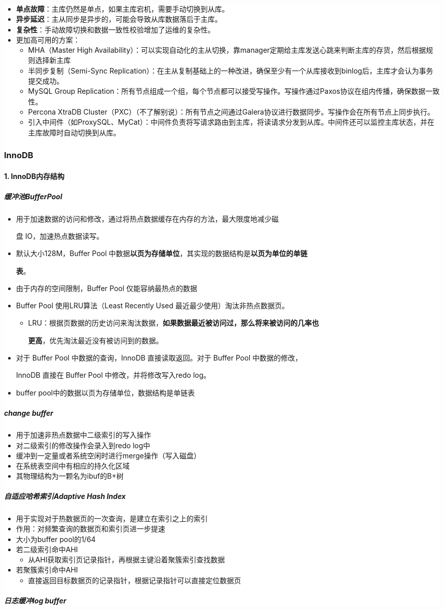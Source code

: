   - **单点故障**：主库仍然是单点，如果主库宕机，需要手动切换到从库。
  - **异步延迟**：主从同步是异步的，可能会导致从库数据落后于主库。
  - **复杂性**：手动故障切换和数据一致性校验增加了运维的复杂性。
- 更加高可用的方案：
  - MHA（Master High Availability）：可以实现自动化的主从切换，靠manager定期给主库发送心跳来判断主库的存货，然后根据规则选择新主库
  - 半同步复制（Semi-Sync Replication）：在主从复制基础上的一种改进，确保至少有一个从库接收到binlog后，主库才会认为事务提交成功。
  - MySQL Group Replication：所有节点组成一个组，每个节点都可以接受写操作。写操作通过Paxos协议在组内传播，确保数据一致性。
  - Percona XtraDB Cluster（PXC）（不了解别说）：所有节点之间通过Galera协议进行数据同步。写操作会在所有节点上同步执行。
  - 引入中间件（如ProxySQL、MyCat）：中间件负责将写请求路由到主库，将读请求分发到从库。中间件还可以监控主库状态，并在主库故障时自动切换到从库。

### InnoDB

#### 1. InnoDB内存结构

##### 缓冲池BufferPool

- 用于加速数据的访问和修改，通过将热点数据缓存在内存的方法，最大限度地减少磁

  盘 IO，加速热点数据读写。

- 默认大小128M，Buffer Pool 中数据**以页为存储单位**，其实现的数据结构是**以页为单位的单链**

  **表**。

- 由于内存的空间限制，Buffer Pool 仅能容纳最热点的数据

- Buffer Pool 使用LRU算法（Least Recently Used 最近最少使用）淘汰非热点数据页。

  - LRU：根据页数据的历史访问来淘汰数据，**如果数据最近被访问过，那么将来被访问的几率也**

    **更高**，优先淘汰最近没有被访问到的数据。

- 对于 Buffer Pool 中数据的查询，InnoDB 直接读取返回。对于 Buffer Pool 中数据的修改，

  InnoDB 直接在 Buffer Pool 中修改，并将修改写入redo log。

- buffer pool中的数据以页为存储单位，数据结构是单链表

##### change buffer

- 用于加速非热点数据中二级索引的写入操作
- 对二级索引的修改操作会录入到redo log中
- 缓冲到一定量或者系统空闲时进行merge操作（写入磁盘）
- 在系统表空间中有相应的持久化区域
- 其物理结构为一颗名为ibuf的B+树

##### 自适应哈希索引Adaptive Hash Index

- 用于实现对于热数据页的一次查询，是建立在索引之上的索引
- 作用：对频繁查询的数据页和索引页进一步提速
- 大小为buffer pool的1/64
- 若二级索引命中AHI
  - 从AHI获取索引页记录指针，再根据主键沿着聚簇索引查找数据
- 若聚簇索引命中AHI
  - 直接返回目标数据页的记录指针，根据记录指针可以直接定位数据页

##### 日志缓冲log buffer
